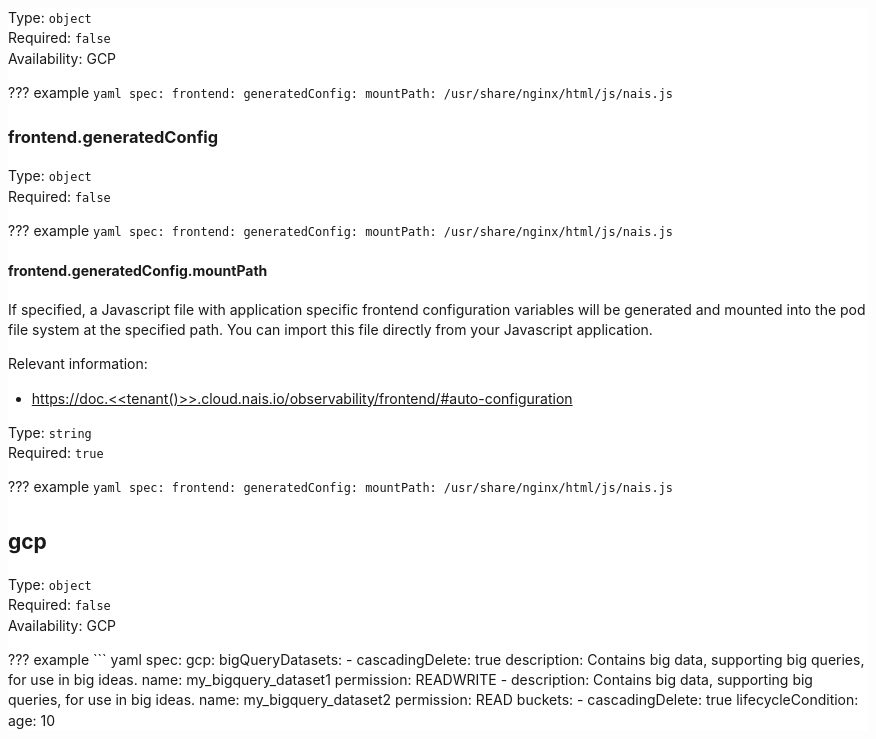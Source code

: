Type: `object`<br />
Required: `false`<br />
Availability: GCP<br />

??? example
    ``` yaml
    spec:
      frontend:
        generatedConfig:
          mountPath: /usr/share/nginx/html/js/nais.js
    ```

### frontend.generatedConfig
Type: `object`<br />
Required: `false`<br />

??? example
    ``` yaml
    spec:
      frontend:
        generatedConfig:
          mountPath: /usr/share/nginx/html/js/nais.js
    ```

#### frontend.generatedConfig.mountPath
If specified, a Javascript file with application specific frontend configuration variables
will be generated and mounted into the pod file system at the specified path.
You can import this file directly from your Javascript application.

Relevant information:

* [https://doc.<<tenant()>>.cloud.nais.io/observability/frontend/#auto-configuration](https://doc.<<tenant()>>.cloud.nais.io/observability/frontend/#auto-configuration)

Type: `string`<br />
Required: `true`<br />

??? example
    ``` yaml
    spec:
      frontend:
        generatedConfig:
          mountPath: /usr/share/nginx/html/js/nais.js
    ```

## gcp
Type: `object`<br />
Required: `false`<br />
Availability: GCP<br />

??? example
    ``` yaml
    spec:
      gcp:
        bigQueryDatasets:
          - cascadingDelete: true
            description: Contains big data, supporting big queries, for use in big ideas.
            name: my_bigquery_dataset1
            permission: READWRITE
          - description: Contains big data, supporting big queries, for use in big ideas.
            name: my_bigquery_dataset2
            permission: READ
        buckets:
          - cascadingDelete: true
            lifecycleCondition:
              age: 10